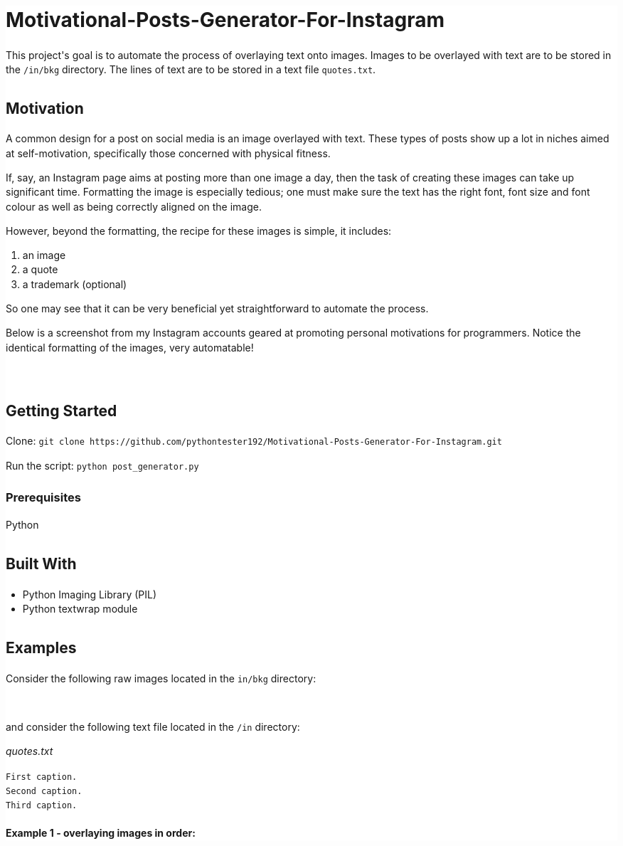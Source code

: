 # Motivational-Posts-Generator-For-Instagram

 This project's goal is to automate the process of overlaying text onto images. Images to be overlayed with text are to be stored in the ```/in/bkg``` directory. The lines of text are to be stored in a text file ```quotes.txt```.

## Motivation

A common design for a post on social media is an image overlayed with text. These types of posts show up a lot in niches aimed at self-motivation, specifically those concerned with physical fitness. 

If, say, an Instagram page aims at posting more than one image a day, then the task of creating these images can take up significant time. Formatting the image is especially tedious; one must make sure the text has the right font, font size and font colour as well as being correctly aligned on the image.

However, beyond the formatting, the recipe for these images is simple, it includes:

1. an image
2. a quote
3. a trademark (optional)
 
So one may see that it can be very beneficial yet straightforward to automate the process.

Below is a screenshot from my Instagram accounts geared at promoting personal motivations for programmers. Notice the identical formatting of the images, very automatable!

<img src="./figures/sample_feed.jpg" width="512x" alt="">

## Getting Started

Clone:
```git clone https://github.com/pythontester192/Motivational-Posts-Generator-For-Instagram.git```

Run the script:
```python post_generator.py```

### Prerequisites

Python

## Built With

* Python Imaging Library (PIL)
* Python textwrap module

## Examples

Consider the following raw images located in the ```in/bkg``` directory: 

<img src="./in/raw/bkg0.jpg" width="200x" alt=""> <img src="./in/raw/bkg1.jpg" width="200x" alt=""> <img src="./in/raw/bkg2.jpg" width="200x" alt=""> 

and consider the following text file located in the ```/in``` directory:

*quotes.txt*

~~~
First caption.
Second caption.
Third caption.
~~~

#### Example 1 - overlaying images in order:
```